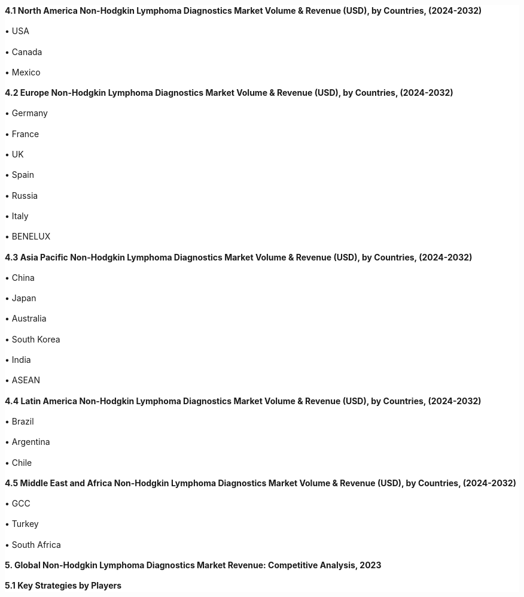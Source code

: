 <strong>4.1 North America Non-Hodgkin Lymphoma Diagnostics Market Volume &amp; Revenue (USD), by Countries, (2024-2032)</strong>

• USA

• Canada

• Mexico

<strong>4.2 Europe Non-Hodgkin Lymphoma Diagnostics Market Volume &amp; Revenue (USD), by Countries, (2024-2032)</strong>

• Germany

• France

• UK

• Spain

• Russia

• Italy

• BENELUX

<strong>4.3 Asia Pacific Non-Hodgkin Lymphoma Diagnostics Market Volume &amp; Revenue (USD), by Countries, (2024-2032)</strong>

• China

• Japan

• Australia

• South Korea

• India

• ASEAN

<strong>4.4 Latin America Non-Hodgkin Lymphoma Diagnostics Market Volume &amp; Revenue (USD), by Countries, (2024-2032)</strong>

• Brazil

• Argentina

• Chile

<strong>4.5 Middle East and Africa Non-Hodgkin Lymphoma Diagnostics Market Volume &amp; Revenue (USD), by Countries, (2024-2032)</strong>

• GCC

• Turkey

• South Africa

<strong>5. Global Non-Hodgkin Lymphoma Diagnostics Market Revenue: Competitive Analysis, 2023</strong>

<strong>5.1 Key Strategies by Players</strong>
